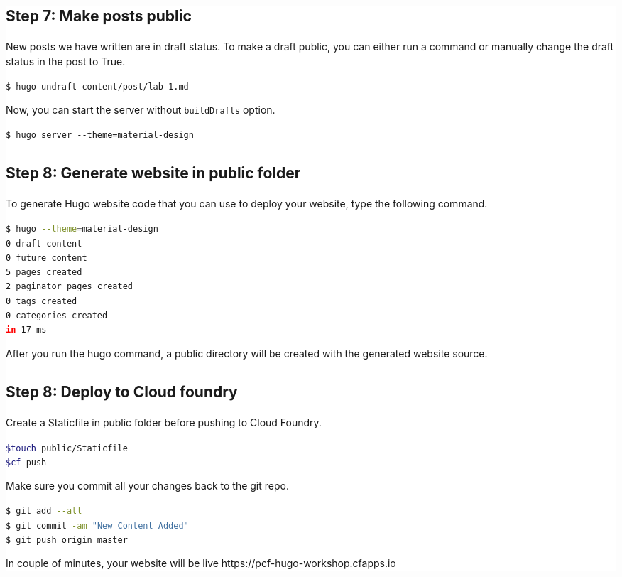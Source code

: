 
## Step 7: Make posts public

New posts we have written are in draft status. To make a draft public, you can either run a command or manually change the draft status in the post to True.

```bash
$ hugo undraft content/post/lab-1.md
```

Now, you can start the server without `buildDrafts` option.

```
$ hugo server --theme=material-design
```

## Step 8: Generate website in public folder

To generate Hugo website code that you can use to deploy your website, type the following command.

```bash
$ hugo --theme=material-design
0 draft content
0 future content
5 pages created
2 paginator pages created
0 tags created
0 categories created
in 17 ms
```

After you run the hugo command, a public directory will be created with the generated website source.


## Step 8: Deploy to Cloud foundry

Create a Staticfile in public folder before pushing to Cloud Foundry.

```bash
$touch public/Staticfile
$cf push
```

Make sure you commit all your changes back to the git repo.

```bash
$ git add --all
$ git commit -am "New Content Added"
$ git push origin master
```

In couple of minutes, your website will be live https://pcf-hugo-workshop.cfapps.io
